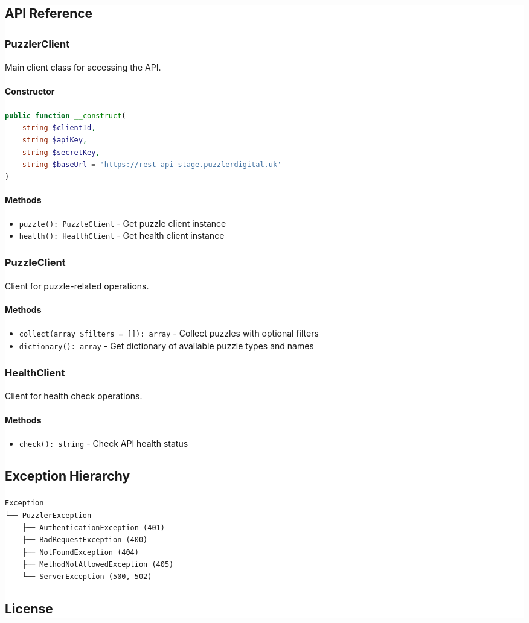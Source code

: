 ## API Reference

### PuzzlerClient

Main client class for accessing the API.

#### Constructor

```php
public function __construct(
    string $clientId,
    string $apiKey,
    string $secretKey,
    string $baseUrl = 'https://rest-api-stage.puzzlerdigital.uk'
)
```

#### Methods

- `puzzle(): PuzzleClient` - Get puzzle client instance
- `health(): HealthClient` - Get health client instance

### PuzzleClient

Client for puzzle-related operations.

#### Methods

- `collect(array $filters = []): array` - Collect puzzles with optional filters
- `dictionary(): array` - Get dictionary of available puzzle types and names

### HealthClient

Client for health check operations.

#### Methods

- `check(): string` - Check API health status

## Exception Hierarchy

```
Exception
└── PuzzlerException
    ├── AuthenticationException (401)
    ├── BadRequestException (400)
    ├── NotFoundException (404)
    ├── MethodNotAllowedException (405)
    └── ServerException (500, 502)
```

## License
